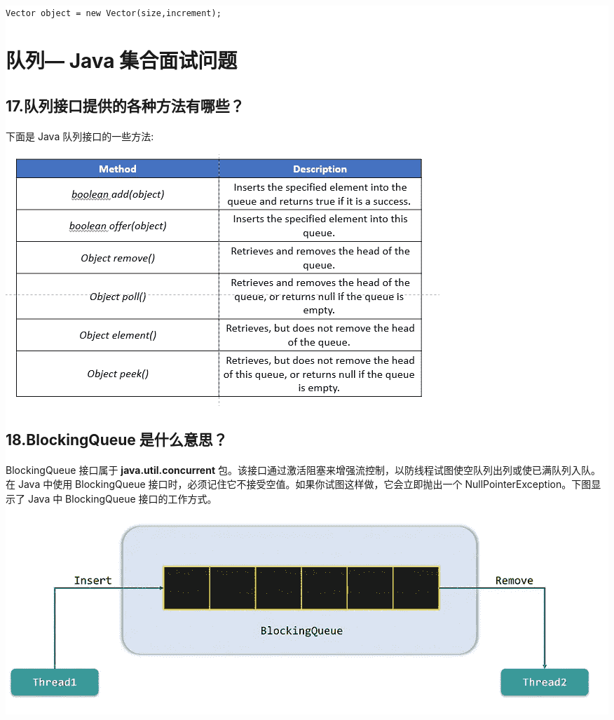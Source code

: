 ```
Vector object = new Vector(size,increment);
```

# 队列— Java 集合面试问题

## 17.队列接口提供的各种方法有哪些？

下面是 Java 队列接口的一些方法:

![](img/182f889e2288bab427d08a0a79d7750c.png)

## 18.BlockingQueue 是什么意思？

BlockingQueue 接口属于 **java.util.concurrent** 包。该接口通过激活阻塞来增强流控制，以防线程试图使空队列出列或使已满队列入队。在 Java 中使用 BlockingQueue 接口时，必须记住它不接受空值。如果你试图这样做，它会立即抛出一个 NullPointerException。下图显示了 Java 中 BlockingQueue 接口的工作方式。

![](img/9f99fe391b7fb125033816c550d77742.png)
